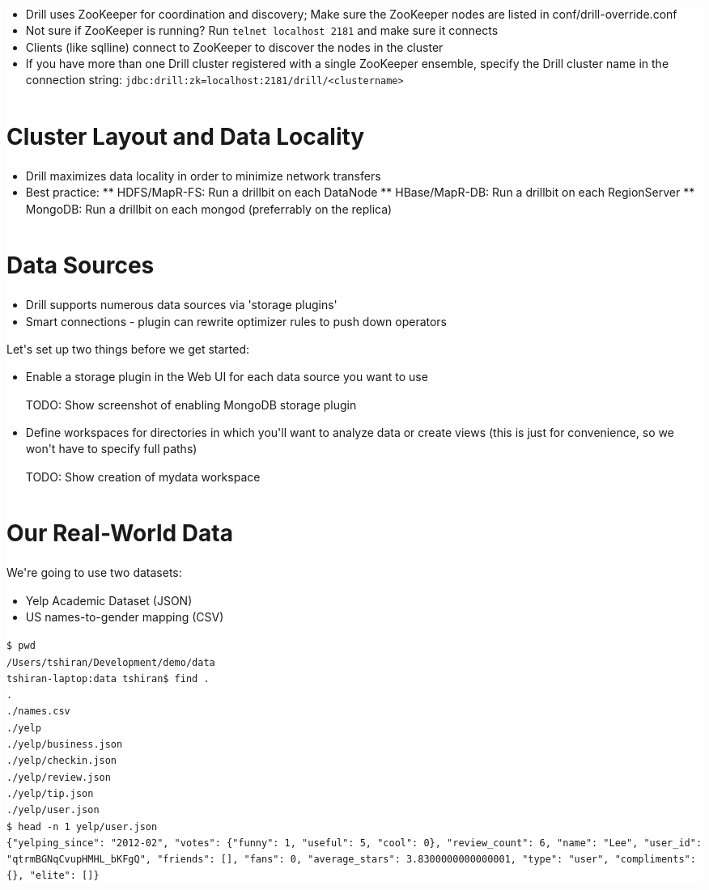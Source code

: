 * Drill uses ZooKeeper for coordination and discovery; Make sure the ZooKeeper nodes are listed in conf/drill-override.conf
* Not sure if ZooKeeper is running? Run `telnet localhost 2181` and make sure it connects
* Clients (like sqlline) connect to ZooKeeper to discover the nodes in the cluster
* If you have more than one Drill cluster registered with a single ZooKeeper ensemble, specify the Drill cluster name in the connection string: `jdbc:drill:zk=localhost:2181/drill/<clustername>`

# Cluster Layout and Data Locality

* Drill maximizes data locality in order to minimize network transfers
* Best practice:
** HDFS/MapR-FS: Run a drillbit on each DataNode
** HBase/MapR-DB: Run a drillbit on each RegionServer
** MongoDB: Run a drillbit on each mongod (preferrably on the replica)

# Data Sources

* Drill supports numerous data sources via 'storage plugins'
* Smart connections - plugin can rewrite optimizer rules to push down operators

Let's set up two things before we get started:

* Enable a storage plugin in the Web UI for each data source you want to use

  TODO: Show screenshot of enabling MongoDB storage plugin
* Define workspaces for directories in which you'll want to analyze data or create views (this is just for convenience, so we won't have to specify full paths)

  TODO: Show creation of mydata workspace

# Our Real-World Data

We're going to use two datasets:

* Yelp Academic Dataset (JSON)
* US names-to-gender mapping (CSV)

```
$ pwd
/Users/tshiran/Development/demo/data
tshiran-laptop:data tshiran$ find .
.
./names.csv
./yelp
./yelp/business.json
./yelp/checkin.json
./yelp/review.json
./yelp/tip.json
./yelp/user.json
$ head -n 1 yelp/user.json
{"yelping_since": "2012-02", "votes": {"funny": 1, "useful": 5, "cool": 0}, "review_count": 6, "name": "Lee", "user_id": "qtrmBGNqCvupHMHL_bKFgQ", "friends": [], "fans": 0, "average_stars": 3.8300000000000001, "type": "user", "compliments": {}, "elite": []}
```

